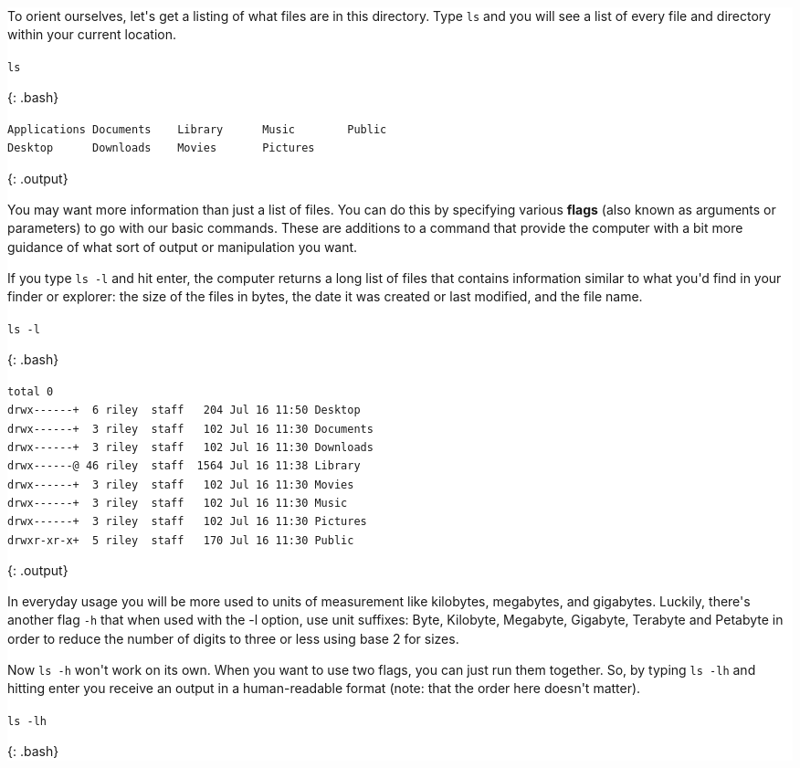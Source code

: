To orient ourselves, let's get a listing of what files are in this directory. 
Type `ls` and you will see a list of every file and directory within your current location.

~~~
ls
~~~
{: .bash}

~~~ 
Applications Documents    Library      Music        Public
Desktop      Downloads    Movies       Pictures
~~~
{: .output}

You may want more information than just a list of files. 
You can do this by specifying various **flags** (also known as arguments or parameters) to go with our basic commands. 
These are additions to a command that provide the computer with a bit more guidance 
of what sort of output or manipulation you want.

If you type `ls -l` and hit enter, the computer returns a long list of files that contains 
information similar to what you'd find in your finder or explorer: 
the size of the files in bytes, the date it was created or last modified, and the file name.

~~~
ls -l
~~~
{: .bash}

~~~
total 0
drwx------+  6 riley  staff   204 Jul 16 11:50 Desktop
drwx------+  3 riley  staff   102 Jul 16 11:30 Documents
drwx------+  3 riley  staff   102 Jul 16 11:30 Downloads
drwx------@ 46 riley  staff  1564 Jul 16 11:38 Library
drwx------+  3 riley  staff   102 Jul 16 11:30 Movies
drwx------+  3 riley  staff   102 Jul 16 11:30 Music
drwx------+  3 riley  staff   102 Jul 16 11:30 Pictures
drwxr-xr-x+  5 riley  staff   170 Jul 16 11:30 Public
~~~
{: .output}


In everyday usage you will be more used to units of measurement like kilobytes, megabytes, and gigabytes. 
Luckily, there's another flag `-h` that when used with the -l option, use unit suffixes: 
Byte, Kilobyte, Megabyte, Gigabyte, Terabyte and Petabyte in order to reduce the 
number of digits to three or less using base 2 for sizes.

Now `ls -h` won't work on its own. When you want to use two flags, 
you can just run them together. So, by typing `ls -lh` and hitting 
enter you receive an output in a human-readable format (note: that the order here doesn't matter).


~~~
ls -lh
~~~
{: .bash}
